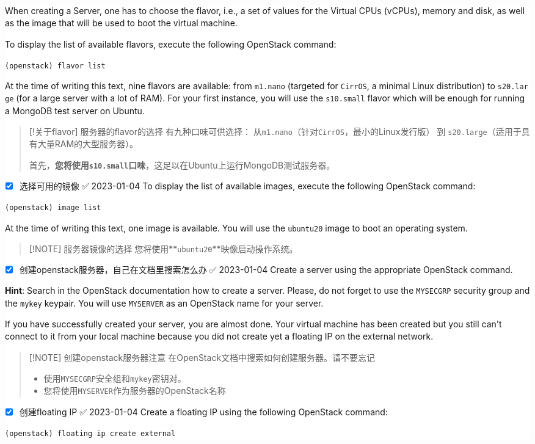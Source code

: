 When creating a Server, one has to choose the flavor, i.e., a set of values for the Virtual CPUs (vCPUs), memory and disk, as well as the image that will be used to boot the virtual machine.

To display the list of available flavors, execute the following OpenStack command:

```
(openstack) flavor list
```

At the time of writing this text, nine flavors are available: from `m1.nano` (targeted for `CirrOS`, a minimal Linux distribution) to `s20.large` (for a large server with a lot of RAM). For your first instance, you will use the `s10.small` flavor which will be enough for running a MongoDB test server on Ubuntu.

> [!关于flavor] 服务器的flavor的选择
> 有九种口味可供选择：
> 从`m1.nano`（针对`CirrOS`，最小的Linux发行版） 到
> `s20.large`（适用于具有大量RAM的大型服务器）。
> 
> 首先，**您将使用`s10.small`口味**，这足以在Ubuntu上运行MongoDB测试服务器。


- [x] 选择可用的镜像 ✅ 2023-01-04
To display the list of available images, execute the following OpenStack command:

```
(openstack) image list
```

At the time of writing this text, one image is available. You will use the `ubuntu20` image to boot an operating system.

> [!NOTE] 服务器镜像的选择
> 您将使用**`ubuntu20`**映像启动操作系统。


- [x] 创建openstack服务器，自己在文档里搜索怎么办 ✅ 2023-01-04
Create a server using the appropriate OpenStack command. 

**Hint**: Search in the OpenStack documentation how to create a server. Please, do not forget to use the `MYSECGRP` security group and the `mykey` keypair. You will use `MYSERVER` as an OpenStack name for your server.

If you have successfully created your server, you are almost done. Your virtual machine has been created but you still can't connect to it from your local machine because you did not create yet a floating IP on the external network.


> [!NOTE] 创建openstack服务器注意
>在OpenStack文档中搜索如何创建服务器。请不要忘记
>- 使用`MYSECGRP`安全组和`mykey`密钥对。
>- 您将使用`MYSERVER`作为服务器的OpenStack名称

- [x] 创建floating IP ✅ 2023-01-04
Create a floating IP using the following OpenStack command: 

```
(openstack) floating ip create external
```
